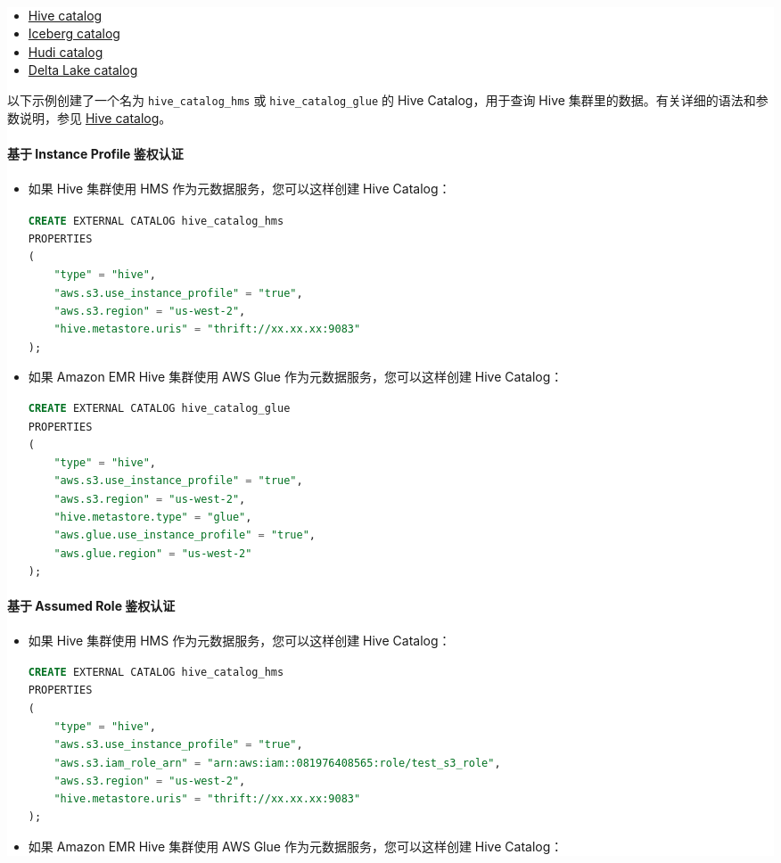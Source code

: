 - [Hive catalog](../data_source/catalog/hive_catalog.md)
- [Iceberg catalog](../data_source/catalog/iceberg_catalog.md)
- [Hudi catalog](../data_source/catalog/hudi_catalog.md)
- [Delta Lake catalog](../data_source/catalog/deltalake_catalog.md)

以下示例创建了一个名为 `hive_catalog_hms` 或 `hive_catalog_glue` 的 Hive Catalog，用于查询 Hive 集群里的数据。有关详细的语法和参数说明，参见 [Hive catalog](../data_source/catalog/hive_catalog.md)。

#### 基于 Instance Profile 鉴权认证

- 如果 Hive 集群使用 HMS 作为元数据服务，您可以这样创建 Hive Catalog：

  ```SQL
  CREATE EXTERNAL CATALOG hive_catalog_hms
  PROPERTIES
  (
      "type" = "hive",
      "aws.s3.use_instance_profile" = "true",
      "aws.s3.region" = "us-west-2",
      "hive.metastore.uris" = "thrift://xx.xx.xx:9083"
  );
  ```

- 如果 Amazon EMR Hive 集群使用 AWS Glue 作为元数据服务，您可以这样创建 Hive Catalog：

  ```SQL
  CREATE EXTERNAL CATALOG hive_catalog_glue
  PROPERTIES
  (
      "type" = "hive",
      "aws.s3.use_instance_profile" = "true",
      "aws.s3.region" = "us-west-2",
      "hive.metastore.type" = "glue",
      "aws.glue.use_instance_profile" = "true",
      "aws.glue.region" = "us-west-2"
  );
  ```

#### 基于 Assumed Role 鉴权认证

- 如果 Hive 集群使用 HMS 作为元数据服务，您可以这样创建 Hive Catalog：

  ```SQL
  CREATE EXTERNAL CATALOG hive_catalog_hms
  PROPERTIES
  (
      "type" = "hive",
      "aws.s3.use_instance_profile" = "true",
      "aws.s3.iam_role_arn" = "arn:aws:iam::081976408565:role/test_s3_role",
      "aws.s3.region" = "us-west-2",
      "hive.metastore.uris" = "thrift://xx.xx.xx:9083"
  );
  ```

- 如果 Amazon EMR Hive 集群使用 AWS Glue 作为元数据服务，您可以这样创建 Hive Catalog：
